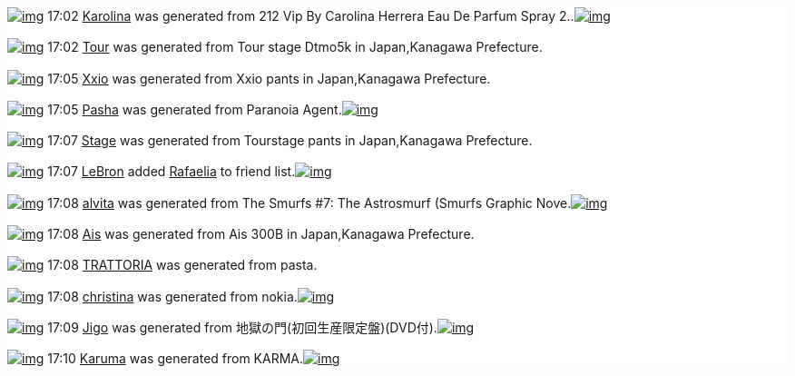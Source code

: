 [![img](http://kacdn10.appspot.com/5637672051671040/1c85.png)](http://www.barcodekanojo.com/kanojo/2836921/Karolina) 17:02 [Karolina](http://www.barcodekanojo.com/kanojo/2836921/Karolina) was generated from 212 Vip By Carolina Herrera Eau De Parfum Spray 2..[![img](http://kacdn07.appspot.com/6692777744138240/b0e3.jpg)](http://www.barcodekanojo.com/product_images/barcode/3472127/1325022348/212%20VIP%20Perfume.jpg)

[![img](http://kacdn06.appspot.com/4936980081147904/434a.png)](http://www.barcodekanojo.com/kanojo/2836922/Tour) 17:02 [Tour](http://www.barcodekanojo.com/kanojo/2836922/Tour) was generated from Tour stage Dtmo5k in Japan,Kanagawa Prefecture.

[![img](http://kacdn04.appspot.com/5652553308045312/8fe9.png)](http://www.barcodekanojo.com/kanojo/2836923/Xxio) 17:05 [Xxio](http://www.barcodekanojo.com/kanojo/2836923/Xxio) was generated from Xxio pants in Japan,Kanagawa Prefecture.

[![img](http://kacdn02.appspot.com/5991451594850304/fa19.png)](http://www.barcodekanojo.com/kanojo/2836924/Pasha) 17:05 [Pasha](http://www.barcodekanojo.com/kanojo/2836924/Pasha) was generated from Paranoia Agent.[![img](http://kacdn04.appspot.com/6065558973841408/fc3c.jpg)](http://www.barcodekanojo.com/product_images/barcode/5428290/1394265875/50x50xParanoia,P20Agent.jpg,qw=88,ah=88.pagespeed.ic._DwqIMt-yr.jpg)

[![img](http://kacdn04.appspot.com/4729986548236288/28c9.png)](http://www.barcodekanojo.com/kanojo/2836925/Stage) 17:07 [Stage](http://www.barcodekanojo.com/kanojo/2836925/Stage) was generated from Tourstage pants in Japan,Kanagawa Prefecture.

[![img](http://kacdn08.appspot.com/5404296682143744/29bf.jpg)](http://www.barcodekanojo.com/user/411022/LeBron) 17:07 [LeBron](http://www.barcodekanojo.com/user/411022/LeBron) added [Rafaelia](http://www.barcodekanojo.com/kanojo/2830722/Rafaelia) to friend list.[![img](http://kacdn06.appspot.com/5129322675306496/a4be.png)](http://www.barcodekanojo.com/kanojo/2830722/Rafaelia)

[![img](http://kacdn02.appspot.com/4731583068110848/c0a3.png)](http://www.barcodekanojo.com/kanojo/2836926/alvita) 17:08 [alvita](http://www.barcodekanojo.com/kanojo/2836926/alvita) was generated from The Smurfs #7: The Astrosmurf (Smurfs Graphic Nove.[![img](http://kacdn03.appspot.com/4639535879159808/ca0d.jpg)](http://www.barcodekanojo.com/product_images/barcode/5428293/1394266043/The%20Smurfs%20%237%3A%20The%20Astrosmurf%20%28Smurfs%20Graphic%20Nove.jpg)

[![img](http://kacdn10.appspot.com/5652983341645824/450d.png)](http://www.barcodekanojo.com/kanojo/2836927/Ais) 17:08 [Ais](http://www.barcodekanojo.com/kanojo/2836927/Ais) was generated from Ais 300B in Japan,Kanagawa Prefecture.

[![img](http://kacdn01.appspot.com/6494722977693696/2738.png)](http://www.barcodekanojo.com/kanojo/2836928/TRATTORIA) 17:08 [TRATTORIA](http://www.barcodekanojo.com/kanojo/2836928/TRATTORIA) was generated from pasta.

[![img](http://kacdn01.appspot.com/6075516989734912/954a4.png)](http://www.barcodekanojo.com/kanojo/2836929/christina) 17:08 [christina](http://www.barcodekanojo.com/kanojo/2836929/christina) was generated from nokia.[![img](http://img203.imageshack.us/img203/5733/pe5z.jpg)](http://www.barcodekanojo.com/product_images/barcode/5428296/1394266130/nokia.jpg)

[![img](http://kacdn05.appspot.com/6429358273069056/0dd0.png)](http://www.barcodekanojo.com/kanojo/2836930/Jigo) 17:09 [Jigo](http://www.barcodekanojo.com/kanojo/2836930/Jigo) was generated from 地獄の門(初回生産限定盤)(DVD付).[![img](http://kacdn04.appspot.com/6260034019262464/be0d.jpg)](http://www.barcodekanojo.com/product_images/barcode/5428297/1394266142/%E5%9C%B0%E7%8D%84%E3%81%AE%E9%96%80%28%E5%88%9D%E5%9B%9E%E7%94%9F%E7%94%A3%E9%99%90%E5%AE%9A%E7%9B%A4%29%28DVD%E4%BB%98%29.jpg)

[![img](http://kacdn03.appspot.com/5351650046771200/1cf0.png)](http://www.barcodekanojo.com/kanojo/2836931/Karuma) 17:10 [Karuma](http://www.barcodekanojo.com/kanojo/2836931/Karuma) was generated from KARMA.[![img](http://kacdn10.appspot.com/4693392621568000/fc80.jpg)](http://www.barcodekanojo.com/product_images/barcode/5428298/1394266198/50x50xKARMA.jpg,qw=88,ah=88.pagespeed.ic._IC-KN_VpE.jpg)
